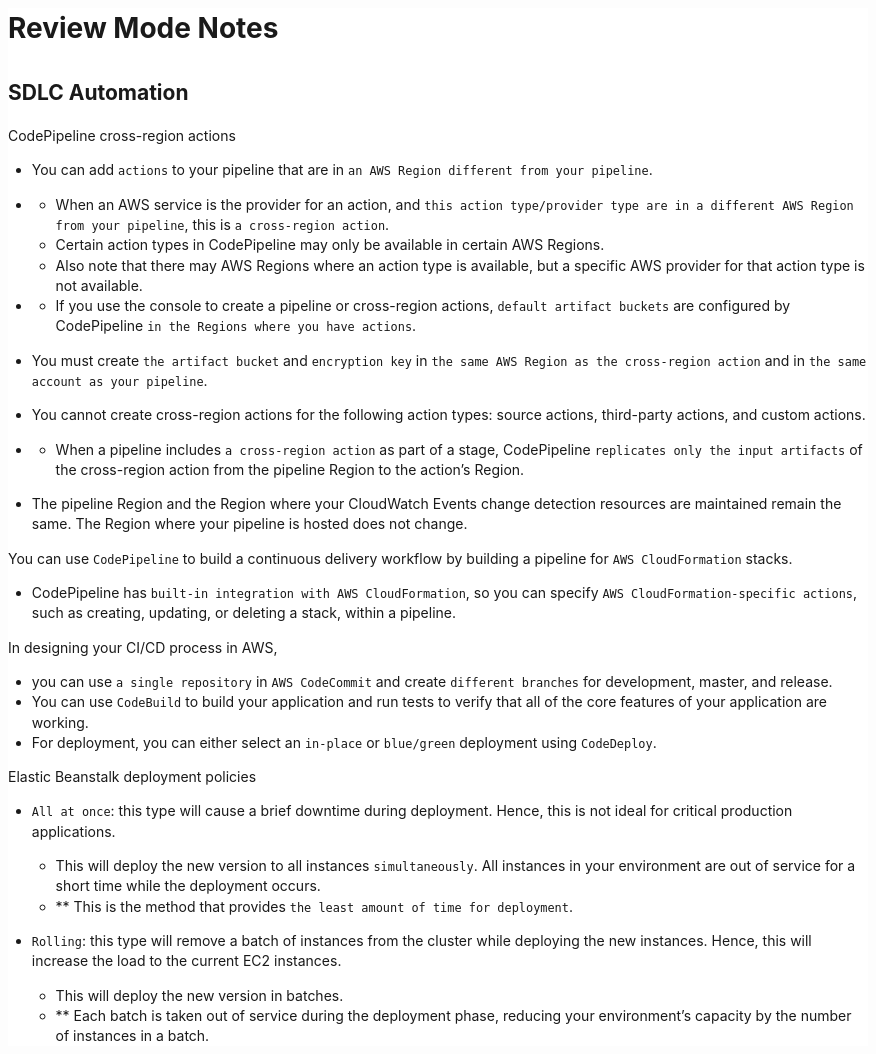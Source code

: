 # Review Mode Notes

## SDLC Automation

CodePipeline cross-region actions

- You can add `actions` to your pipeline that are in `an AWS Region different from your pipeline`. 
- * When an AWS service is the provider for an action, and `this action type/provider type are in a different AWS Region from your pipeline`, this is `a cross-region action`. 
  - Certain action types in CodePipeline may only be available in certain AWS Regions. 
  - Also note that there may AWS Regions where an action type is available, but a specific AWS provider for that action type is not available.

- * If you use the console to create a pipeline or cross-region actions, `default artifact buckets` are configured by CodePipeline `in the Regions where you have actions`. 

- You must create `the artifact bucket` and `encryption key` in `the same AWS Region as the cross-region action` and in `the same account as your pipeline`.

- You cannot create cross-region actions for the following action types: source actions, third-party actions, and custom actions. 

- * When a pipeline includes `a cross-region action` as part of a stage, CodePipeline `replicates only the input artifacts` of the cross-region action from the pipeline Region to the action’s Region. 

- The pipeline Region and the Region where your CloudWatch Events change detection resources are maintained remain the same. The Region where your pipeline is hosted does not change.



You can use `CodePipeline` to build a continuous delivery workflow by building a pipeline for `AWS CloudFormation` stacks. 
- CodePipeline has `built-in integration with AWS CloudFormation`, so you can specify `AWS CloudFormation-specific actions`, such as creating, updating, or deleting a stack, within a pipeline.




In designing your CI/CD process in AWS, 
- you can use `a single repository` in `AWS CodeCommit` and create `different branches` for development, master, and release. 
- You can use `CodeBuild` to build your application and run tests to verify that all of the core features of your application are working. 
- For deployment, you can either select an `in-place` or `blue/green` deployment using `CodeDeploy`.



Elastic Beanstalk deployment policies

- `All at once`: this type will cause a brief downtime during deployment. Hence, this is not ideal for critical production applications.
  - This will deploy the new version to all instances `simultaneously`. All instances in your environment are out of service for a short time while the deployment occurs. 
  - ** This is the method that provides `the least amount of time for deployment`.

- `Rolling`: this type will remove a batch of instances from the cluster while deploying the new instances. Hence, this will increase the load to the current EC2 instances.
  - This will deploy the new version in batches. 
  - ** Each batch is taken out of service during the deployment phase, reducing your environment’s capacity by the number of instances in a batch.
